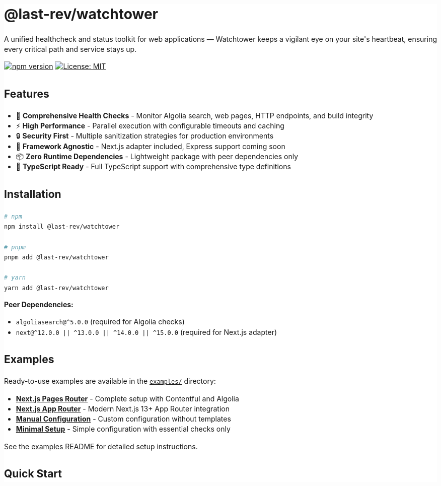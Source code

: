# @last-rev/watchtower

A unified healthcheck and status toolkit for web applications — Watchtower keeps a vigilant eye on your site's heartbeat, ensuring every critical path and service stays up.

[![npm version](https://badge.fury.io/js/%40last-rev%2Fwatchtower.svg)](https://badge.fury.io/js/%40last-rev%2Fwatchtower)
[![License: MIT](https://img.shields.io/badge/License-MIT-yellow.svg)](https://opensource.org/licenses/MIT)

## Features

- 🏥 **Comprehensive Health Checks** - Monitor Algolia search, web pages, HTTP endpoints, and build integrity
- ⚡ **High Performance** - Parallel execution with configurable timeouts and caching
- 🔒 **Security First** - Multiple sanitization strategies for production environments
- 🔧 **Framework Agnostic** - Next.js adapter included, Express support coming soon
- 📦 **Zero Runtime Dependencies** - Lightweight package with peer dependencies only
- 🎯 **TypeScript Ready** - Full TypeScript support with comprehensive type definitions

## Installation

```bash
# npm
npm install @last-rev/watchtower

# pnpm
pnpm add @last-rev/watchtower

# yarn
yarn add @last-rev/watchtower
```

**Peer Dependencies:**
- `algoliasearch@^5.0.0` (required for Algolia checks)
- `next@^12.0.0 || ^13.0.0 || ^14.0.0 || ^15.0.0` (required for Next.js adapter)

## Examples

Ready-to-use examples are available in the [`examples/`](./examples/) directory:

- **[Next.js Pages Router](./examples/nextjs-pages-router/)** - Complete setup with Contentful and Algolia
- **[Next.js App Router](./examples/nextjs-app-router/)** - Modern Next.js 13+ App Router integration
- **[Manual Configuration](./examples/manual-config/)** - Custom configuration without templates
- **[Minimal Setup](./examples/minimal/)** - Simple configuration with essential checks only

See the [examples README](./examples/README.md) for detailed setup instructions.

## Quick Start
